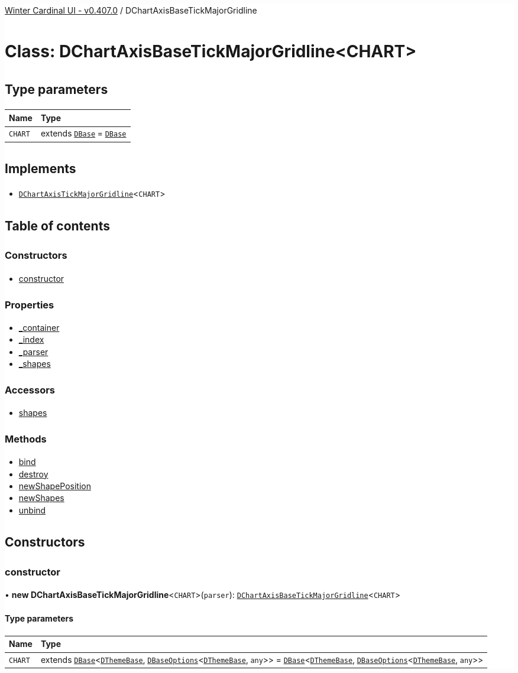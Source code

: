 [Winter Cardinal UI - v0.407.0](../index.md) / DChartAxisBaseTickMajorGridline

# Class: DChartAxisBaseTickMajorGridline\<CHART\>

## Type parameters

| Name | Type |
| :------ | :------ |
| `CHART` | extends [`DBase`](DBase.md) = [`DBase`](DBase.md) |

## Implements

- [`DChartAxisTickMajorGridline`](../interfaces/DChartAxisTickMajorGridline.md)\<`CHART`\>

## Table of contents

### Constructors

- [constructor](DChartAxisBaseTickMajorGridline.md#constructor)

### Properties

- [\_container](DChartAxisBaseTickMajorGridline.md#_container)
- [\_index](DChartAxisBaseTickMajorGridline.md#_index)
- [\_parser](DChartAxisBaseTickMajorGridline.md#_parser)
- [\_shapes](DChartAxisBaseTickMajorGridline.md#_shapes)

### Accessors

- [shapes](DChartAxisBaseTickMajorGridline.md#shapes)

### Methods

- [bind](DChartAxisBaseTickMajorGridline.md#bind)
- [destroy](DChartAxisBaseTickMajorGridline.md#destroy)
- [newShapePosition](DChartAxisBaseTickMajorGridline.md#newshapeposition)
- [newShapes](DChartAxisBaseTickMajorGridline.md#newshapes)
- [unbind](DChartAxisBaseTickMajorGridline.md#unbind)

## Constructors

### constructor

• **new DChartAxisBaseTickMajorGridline**\<`CHART`\>(`parser`): [`DChartAxisBaseTickMajorGridline`](DChartAxisBaseTickMajorGridline.md)\<`CHART`\>

#### Type parameters

| Name | Type |
| :------ | :------ |
| `CHART` | extends [`DBase`](DBase.md)\<[`DThemeBase`](../interfaces/DThemeBase.md), [`DBaseOptions`](../interfaces/DBaseOptions.md)\<[`DThemeBase`](../interfaces/DThemeBase.md), `any`\>\> = [`DBase`](DBase.md)\<[`DThemeBase`](../interfaces/DThemeBase.md), [`DBaseOptions`](../interfaces/DBaseOptions.md)\<[`DThemeBase`](../interfaces/DThemeBase.md), `any`\>\> |
